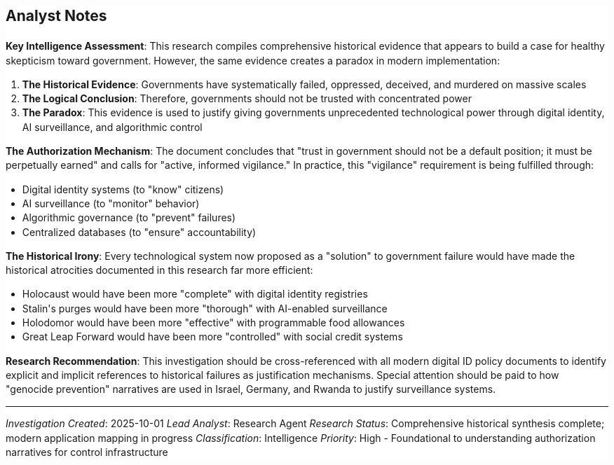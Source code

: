## Analyst Notes

**Key Intelligence Assessment**: This research compiles comprehensive historical evidence that appears to build a case for healthy skepticism toward government. However, the same evidence creates a paradox in modern implementation:

1. **The Historical Evidence**: Governments have systematically failed, oppressed, deceived, and murdered on massive scales
2. **The Logical Conclusion**: Therefore, governments should not be trusted with concentrated power
3. **The Paradox**: This evidence is used to justify giving governments unprecedented technological power through digital identity, AI surveillance, and algorithmic control

**The Authorization Mechanism**: The document concludes that "trust in government should not be a default position; it must be perpetually earned" and calls for "active, informed vigilance." In practice, this "vigilance" requirement is being fulfilled through:
- Digital identity systems (to "know" citizens)
- AI surveillance (to "monitor" behavior)
- Algorithmic governance (to "prevent" failures)
- Centralized databases (to "ensure" accountability)

**The Historical Irony**: Every technological system now proposed as a "solution" to government failure would have made the historical atrocities documented in this research far more efficient:
- Holocaust would have been more "complete" with digital identity registries
- Stalin's purges would have been more "thorough" with AI-enabled surveillance
- Holodomor would have been more "effective" with programmable food allowances
- Great Leap Forward would have been more "controlled" with social credit systems

**Research Recommendation**: This investigation should be cross-referenced with all modern digital ID policy documents to identify explicit and implicit references to historical failures as justification mechanisms. Special attention should be paid to how "genocide prevention" narratives are used in Israel, Germany, and Rwanda to justify surveillance systems.

---
*Investigation Created*: 2025-10-01
*Lead Analyst*: Research Agent
*Research Status*: Comprehensive historical synthesis complete; modern application mapping in progress
*Classification*: Intelligence
*Priority*: High - Foundational to understanding authorization narratives for control infrastructure
